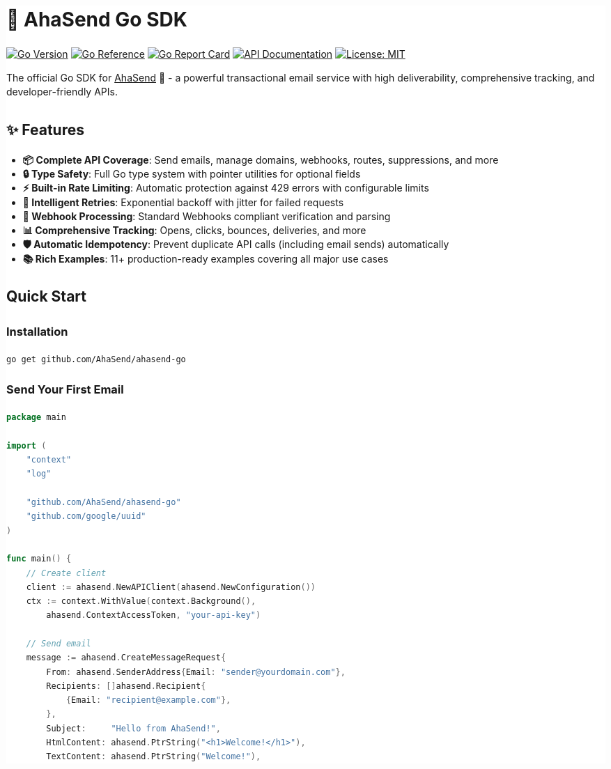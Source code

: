 # 📧 AhaSend Go SDK

[![Go Version](https://img.shields.io/badge/go-%3E%3D1.18-blue.svg)](https://golang.org/)
[![Go Reference](https://pkg.go.dev/badge/github.com/AhaSend/ahasend-go.svg)](https://pkg.go.dev/github.com/AhaSend/ahasend-go)
[![Go Report Card](https://goreportcard.com/badge/github.com/AhaSend/ahasend-go)](https://goreportcard.com/report/github.com/AhaSend/ahasend-go)
[![API Documentation](https://img.shields.io/badge/docs-api-green.svg)](https://ahasend.com/docs/api-reference)
[![License: MIT](https://img.shields.io/github/license/ahasend/ahasend-go)](https://opensource.org/licenses/MIT)

The official Go SDK for [AhaSend](https://ahasend.com) 🚀 - a powerful transactional email service with high deliverability, comprehensive tracking, and developer-friendly APIs.

## ✨ Features

- **📦 Complete API Coverage**: Send emails, manage domains, webhooks, routes, suppressions, and more
- **🔒 Type Safety**: Full Go type system with pointer utilities for optional fields
- **⚡ Built-in Rate Limiting**: Automatic protection against 429 errors with configurable limits
- **🔄 Intelligent Retries**: Exponential backoff with jitter for failed requests
- **🔗 Webhook Processing**: Standard Webhooks compliant verification and parsing
- **📊 Comprehensive Tracking**: Opens, clicks, bounces, deliveries, and more
- **🛡️ Automatic Idempotency**: Prevent duplicate API calls (including email sends) automatically
- **📚 Rich Examples**: 11+ production-ready examples covering all major use cases

## Quick Start

### Installation

```bash
go get github.com/AhaSend/ahasend-go
```

### Send Your First Email

```go
package main

import (
    "context"
    "log"

    "github.com/AhaSend/ahasend-go"
    "github.com/google/uuid"
)

func main() {
    // Create client
    client := ahasend.NewAPIClient(ahasend.NewConfiguration())
    ctx := context.WithValue(context.Background(),
        ahasend.ContextAccessToken, "your-api-key")

    // Send email
    message := ahasend.CreateMessageRequest{
        From: ahasend.SenderAddress{Email: "sender@yourdomain.com"},
        Recipients: []ahasend.Recipient{
            {Email: "recipient@example.com"},
        },
        Subject:     "Hello from AhaSend!",
        HtmlContent: ahasend.PtrString("<h1>Welcome!</h1>"),
        TextContent: ahasend.PtrString("Welcome!"),
```